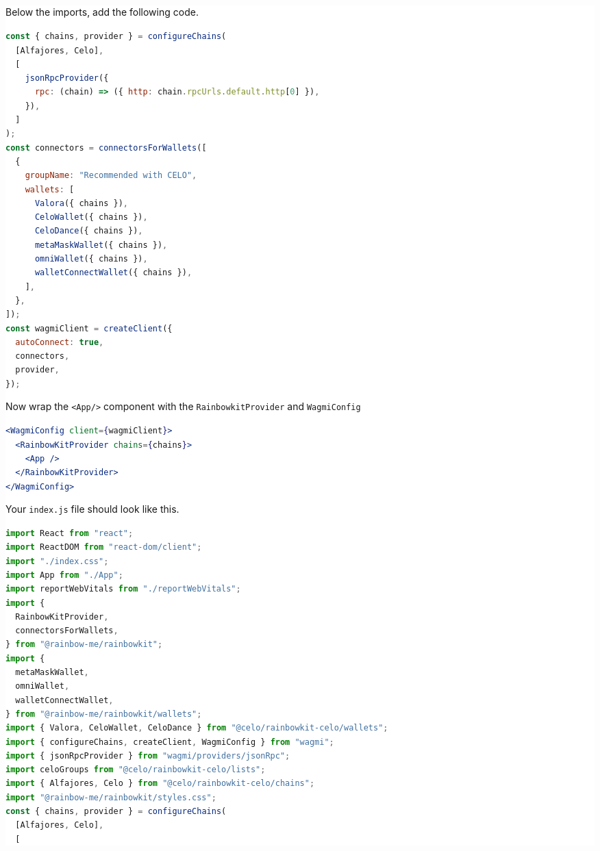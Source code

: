 Below the imports, add the following code.

```jsx
const { chains, provider } = configureChains(
  [Alfajores, Celo],
  [
    jsonRpcProvider({
      rpc: (chain) => ({ http: chain.rpcUrls.default.http[0] }),
    }),
  ]
);
const connectors = connectorsForWallets([
  {
    groupName: "Recommended with CELO",
    wallets: [
      Valora({ chains }),
      CeloWallet({ chains }),
      CeloDance({ chains }),
      metaMaskWallet({ chains }),
      omniWallet({ chains }),
      walletConnectWallet({ chains }),
    ],
  },
]);
const wagmiClient = createClient({
  autoConnect: true,
  connectors,
  provider,
});
```

Now wrap the `<App/>` component with the `RainbowkitProvider` and `WagmiConfig`

```jsx
<WagmiConfig client={wagmiClient}>
  <RainbowKitProvider chains={chains}>
    <App />
  </RainbowKitProvider>
</WagmiConfig>
```

Your `index.js` file should look like this.

```jsx
import React from "react";
import ReactDOM from "react-dom/client";
import "./index.css";
import App from "./App";
import reportWebVitals from "./reportWebVitals";
import {
  RainbowKitProvider,
  connectorsForWallets,
} from "@rainbow-me/rainbowkit";
import {
  metaMaskWallet,
  omniWallet,
  walletConnectWallet,
} from "@rainbow-me/rainbowkit/wallets";
import { Valora, CeloWallet, CeloDance } from "@celo/rainbowkit-celo/wallets";
import { configureChains, createClient, WagmiConfig } from "wagmi";
import { jsonRpcProvider } from "wagmi/providers/jsonRpc";
import celoGroups from "@celo/rainbowkit-celo/lists";
import { Alfajores, Celo } from "@celo/rainbowkit-celo/chains";
import "@rainbow-me/rainbowkit/styles.css";
const { chains, provider } = configureChains(
  [Alfajores, Celo],
  [
```